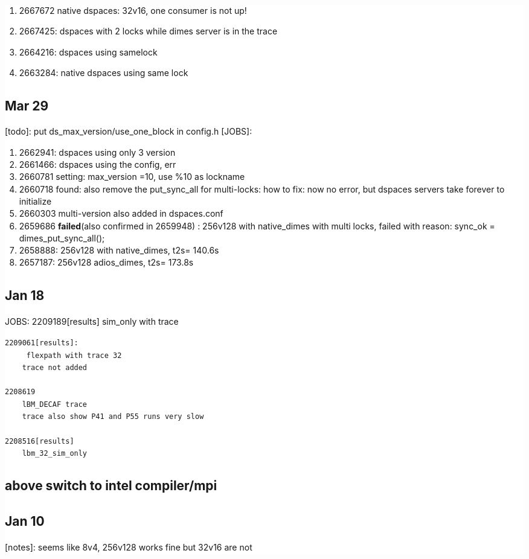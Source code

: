 1. 2667672
    native dspaces: 32v16, one consumer is not up!
1. 2667425:
    dspaces with 2 locks
    while dimes server is in the trace
1. 2664216:
    dspaces using samelock

1. 2663284:
    native dspaces using same lock
## Mar 29
[todo]: put ds_max_version/use_one_block in config.h 
[JOBS]:
1. 2662941:
    dspaces using only 3 version
1. 2661466:
    dspaces using the config, err
1. 2660781
    setting: max_version =10, use %10 as lockname
1. 2660718
    found: also remove the put_sync_all for multi-locks:
    how to fix: now no error, but dspaces servers take forever to initialize
1. 2660303
    multi-version also added in dspaces.conf
1. 2659686
   **failed**(also confirmed in 2659948) : 256v128 with  native_dimes with multi locks, failed with
    reason: 
            sync_ok = dimes_put_sync_all();
1. 2658888:
256v128 with  native_dimes, t2s= 140.6s
1. 2657187:
256v128 adios\_dimes, t2s= 173.8s

## Jan 18
JOBS:
    2209189[results]
        sim_only with trace

    2209061[results]:
         flexpath with trace 32
        trace not added

    2208619
        lBM_DECAF trace
        trace also show P41 and P55 runs very slow

    2208516[results]
        lbm_32_sim_only

above switch to intel compiler/mpi
--------------------------------------------------------------

## Jan 10
[notes]: seems like 8v4, 256v128 works fine but 32v16 are not


[trace with 1 locks, 256v128]: note:
[JOBS for trace 256v128 with 3locks whenever possible]: **RESULTS**
[JOBS for trace 256v128 with 3locks whenever possible]: **RESULTS**